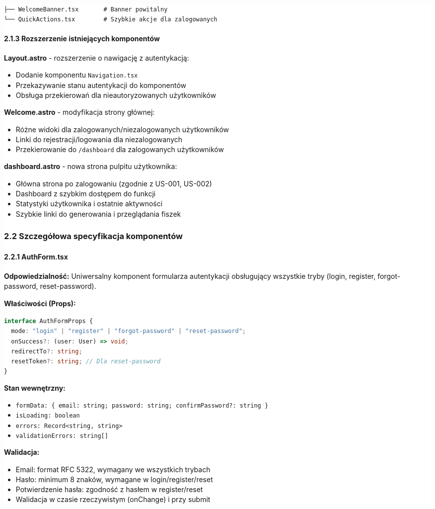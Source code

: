 ```
├── WelcomeBanner.tsx       # Banner powitalny
└── QuickActions.tsx        # Szybkie akcje dla zalogowanych
```

#### 2.1.3 Rozszerzenie istniejących komponentów

**Layout.astro** - rozszerzenie o nawigację z autentykacją:

- Dodanie komponentu `Navigation.tsx`
- Przekazywanie stanu autentykacji do komponentów
- Obsługa przekierowań dla nieautoryzowanych użytkowników

**Welcome.astro** - modyfikacja strony głównej:

- Różne widoki dla zalogowanych/niezalogowanych użytkowników
- Linki do rejestracji/logowania dla niezalogowanych
- Przekierowanie do `/dashboard` dla zalogowanych użytkowników

**dashboard.astro** - nowa strona pulpitu użytkownika:

- Główna strona po zalogowaniu (zgodnie z US-001, US-002)
- Dashboard z szybkim dostępem do funkcji
- Statystyki użytkownika i ostatnie aktywności
- Szybkie linki do generowania i przeglądania fiszek

### 2.2 Szczegółowa specyfikacja komponentów

#### 2.2.1 AuthForm.tsx

**Odpowiedzialność:** Uniwersalny komponent formularza autentykacji obsługujący wszystkie tryby (login, register, forgot-password, reset-password).

**Właściwości (Props):**

```typescript
interface AuthFormProps {
  mode: "login" | "register" | "forgot-password" | "reset-password";
  onSuccess?: (user: User) => void;
  redirectTo?: string;
  resetToken?: string; // Dla reset-password
}
```

**Stan wewnętrzny:**

- `formData: { email: string; password: string; confirmPassword?: string }`
- `isLoading: boolean`
- `errors: Record<string, string>`
- `validationErrors: string[]`

**Walidacja:**

- Email: format RFC 5322, wymagany we wszystkich trybach
- Hasło: minimum 8 znaków, wymagane w login/register/reset
- Potwierdzenie hasła: zgodność z hasłem w register/reset
- Walidacja w czasie rzeczywistym (onChange) i przy submit
